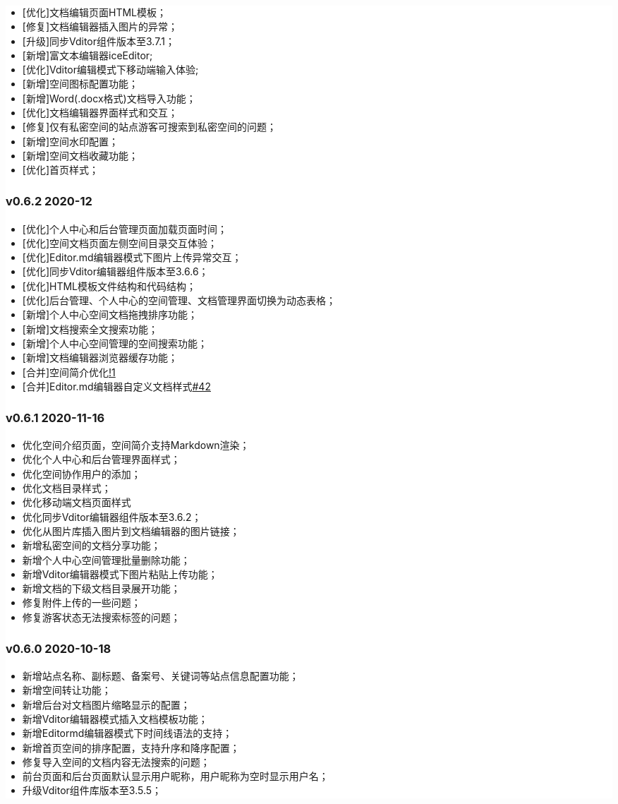 - [优化]文档编辑页面HTML模板；
- [修复]文档编辑器插入图片的异常；
- [升级]同步Vditor组件版本至3.7.1；
- [新增]富文本编辑器iceEditor;
- [优化]Vditor编辑模式下移动端输入体验;
- [新增]空间图标配置功能；
- [新增]Word(.docx格式)文档导入功能；
- [优化]文档编辑器界面样式和交互；
- [修复]仅有私密空间的站点游客可搜索到私密空间的问题；
- [新增]空间水印配置；
- [新增]空间文档收藏功能；
- [优化]首页样式；


### v0.6.2 2020-12

- [优化]个人中心和后台管理页面加载页面时间；
- [优化]空间文档页面左侧空间目录交互体验；
- [优化]Editor.md编辑器模式下图片上传异常交互；
- [优化]同步Vditor编辑器组件版本至3.6.6；
- [优化]HTML模板文件结构和代码结构；
- [优化]后台管理、个人中心的空间管理、文档管理界面切换为动态表格；
- [新增]个人中心空间文档拖拽排序功能；
- [新增]文档搜索全文搜索功能；
- [新增]个人中心空间管理的空间搜索功能；
- [新增]文档编辑器浏览器缓存功能；
- [合并]空间简介优化[!1](https://gitee.com/zmister/MrDoc/pulls/1)
- [合并]Editor.md编辑器自定义文档样式[#42](https://github.com/zmister2016/MrDoc/pull/42)

### v0.6.1 2020-11-16

- 优化空间介绍页面，空间简介支持Markdown渲染；
- 优化个人中心和后台管理界面样式；
- 优化空间协作用户的添加；
- 优化文档目录样式；
- 优化移动端文档页面样式
- 优化同步Vditor编辑器组件版本至3.6.2；
- 优化从图片库插入图片到文档编辑器的图片链接；
- 新增私密空间的文档分享功能；
- 新增个人中心空间管理批量删除功能；
- 新增Vditor编辑器模式下图片粘贴上传功能；
- 新增文档的下级文档目录展开功能；
- 修复附件上传的一些问题；
- 修复游客状态无法搜索标签的问题；


### v0.6.0 2020-10-18

- 新增站点名称、副标题、备案号、关键词等站点信息配置功能；
- 新增空间转让功能；
- 新增后台对文档图片缩略显示的配置；
- 新增Vditor编辑器模式插入文档模板功能；
- 新增Editormd编辑器模式下时间线语法的支持；
- 新增首页空间的排序配置，支持升序和降序配置；
- 修复导入空间的文档内容无法搜索的问题；
- 前台页面和后台页面默认显示用户昵称，用户昵称为空时显示用户名；
- 升级Vditor组件库版本至3.5.5；
